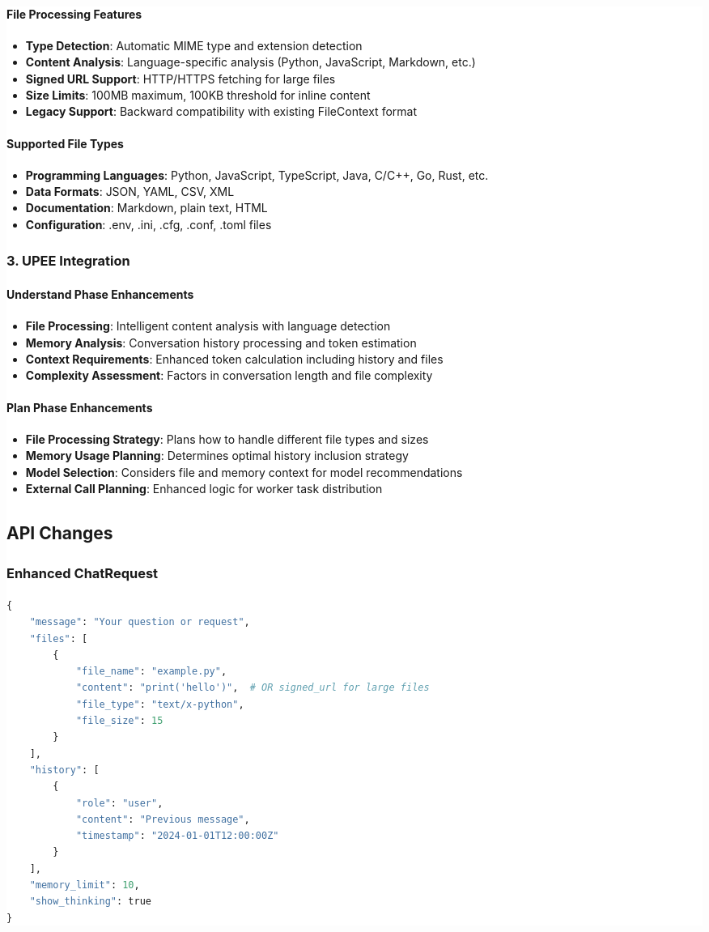 #### File Processing Features
- **Type Detection**: Automatic MIME type and extension detection
- **Content Analysis**: Language-specific analysis (Python, JavaScript, Markdown, etc.)
- **Signed URL Support**: HTTP/HTTPS fetching for large files
- **Size Limits**: 100MB maximum, 100KB threshold for inline content
- **Legacy Support**: Backward compatibility with existing FileContext format

#### Supported File Types
- **Programming Languages**: Python, JavaScript, TypeScript, Java, C/C++, Go, Rust, etc.
- **Data Formats**: JSON, YAML, CSV, XML
- **Documentation**: Markdown, plain text, HTML
- **Configuration**: .env, .ini, .cfg, .conf, .toml files

### 3. UPEE Integration

#### Understand Phase Enhancements
- **File Processing**: Intelligent content analysis with language detection
- **Memory Analysis**: Conversation history processing and token estimation
- **Context Requirements**: Enhanced token calculation including history and files
- **Complexity Assessment**: Factors in conversation length and file complexity

#### Plan Phase Enhancements
- **File Processing Strategy**: Plans how to handle different file types and sizes
- **Memory Usage Planning**: Determines optimal history inclusion strategy
- **Model Selection**: Considers file and memory context for model recommendations
- **External Call Planning**: Enhanced logic for worker task distribution

## API Changes

### Enhanced ChatRequest
```python
{
    "message": "Your question or request",
    "files": [
        {
            "file_name": "example.py",
            "content": "print('hello')",  # OR signed_url for large files
            "file_type": "text/x-python",
            "file_size": 15
        }
    ],
    "history": [
        {
            "role": "user",
            "content": "Previous message",
            "timestamp": "2024-01-01T12:00:00Z"
        }
    ],
    "memory_limit": 10,
    "show_thinking": true
}
```
